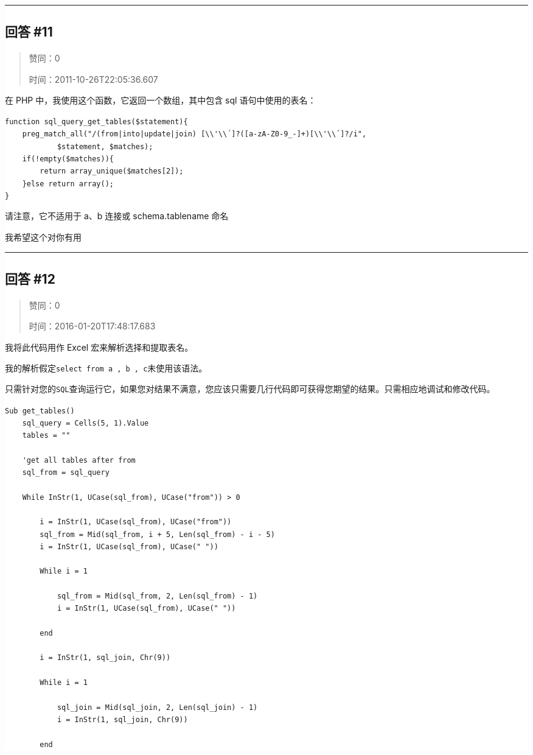 * * *

## 回答 #11

> 赞同：0
> 
> 时间：2011-10-26T22:05:36.607

在 PHP 中，我使用这个函数，它返回一个数组，其中包含 sql 语句中使用的表名：

```
function sql_query_get_tables($statement){
    preg_match_all("/(from|into|update|join) [\\'\\´]?([a-zA-Z0-9_-]+)[\\'\\´]?/i",
            $statement, $matches);
    if(!empty($matches)){
        return array_unique($matches[2]);
    }else return array();
} 
```

请注意，它不适用于 a、b 连接或 schema.tablename 命名

我希望这个对你有用

* * *

## 回答 #12

> 赞同：0
> 
> 时间：2016-01-20T17:48:17.683

我将此代码用作 Excel 宏来解析选择和提取表名。

我的解析假定`select from a , b , c`未使用该语法。

只需针对您的`SQL`查询运行它，如果您对结果不满意，您应该只需要几行代码即可获得您期望的结果。只需相应地调试和修改代码。

```
Sub get_tables()
    sql_query = Cells(5, 1).Value
    tables = ""

    'get all tables after from
    sql_from = sql_query

    While InStr(1, UCase(sql_from), UCase("from")) > 0

        i = InStr(1, UCase(sql_from), UCase("from"))
        sql_from = Mid(sql_from, i + 5, Len(sql_from) - i - 5)
        i = InStr(1, UCase(sql_from), UCase(" "))

        While i = 1

            sql_from = Mid(sql_from, 2, Len(sql_from) - 1)
            i = InStr(1, UCase(sql_from), UCase(" "))

        end

        i = InStr(1, sql_join, Chr(9))

        While i = 1

            sql_join = Mid(sql_join, 2, Len(sql_join) - 1)
            i = InStr(1, sql_join, Chr(9))

        end

```